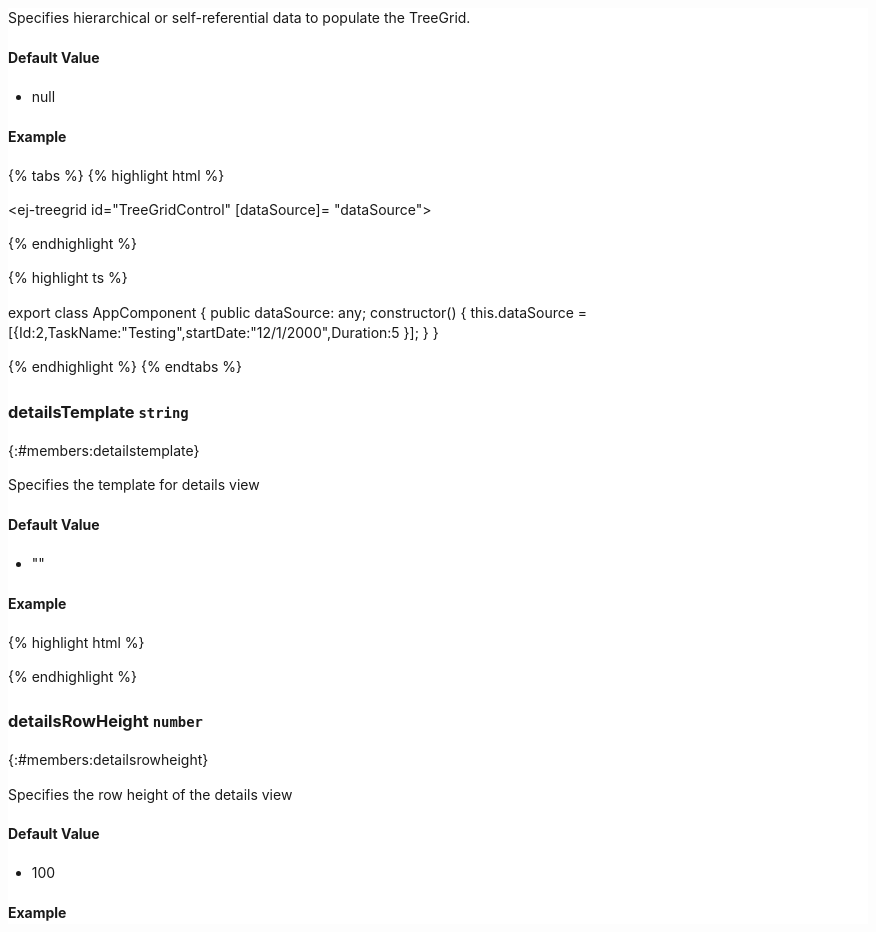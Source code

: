 Specifies hierarchical or self-referential data to populate the TreeGrid.

#### Default Value

* null

#### Example

{% tabs %}
{% highlight html %}

<ej-treegrid id="TreeGridControl"
    [dataSource]= "dataSource">
</ej-treegrid>

{% endhighlight %}

{% highlight ts %}

export class AppComponent {
    public dataSource: any;
    constructor() {
        this.dataSource = [{Id:2,TaskName:"Testing",startDate:"12/1/2000",Duration:5 }];
    }
}

{% endhighlight %}
{% endtabs %}

### detailsTemplate `string`
{:#members:detailstemplate}

Specifies the template for details view

#### Default Value

* ""

#### Example

{% highlight html %}

<ej-treegrid id="TreeGridControl"
    detailsTemplate= "#detailsTemplate">
</ej-treegrid>

{% endhighlight %}

### detailsRowHeight `number`
{:#members:detailsrowheight}

Specifies the row height of the details view

#### Default Value

* 100

#### Example
